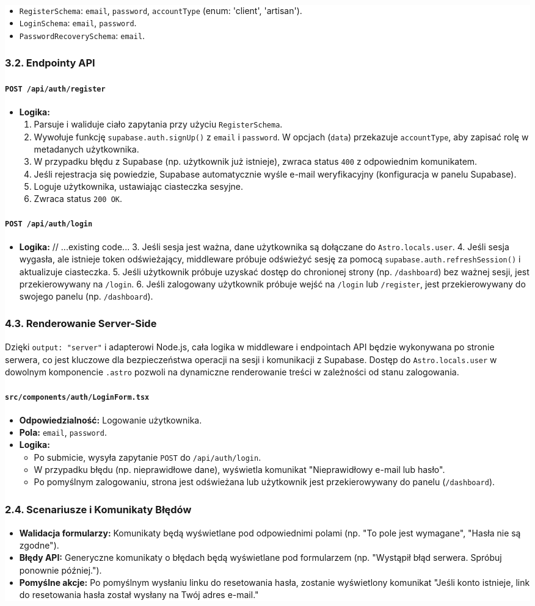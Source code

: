 - `RegisterSchema`: `email`, `password`, `accountType` (enum: 'client', 'artisan').
- `LoginSchema`: `email`, `password`.
- `PasswordRecoverySchema`: `email`.

### 3.2. Endpointy API

#### `POST /api/auth/register`
- **Logika:**
    1. Parsuje i waliduje ciało zapytania przy użyciu `RegisterSchema`.
    2. Wywołuje funkcję `supabase.auth.signUp()` z `email` i `password`. W opcjach (`data`) przekazuje `accountType`, aby zapisać rolę w metadanych użytkownika.
    3. W przypadku błędu z Supabase (np. użytkownik już istnieje), zwraca status `400` z odpowiednim komunikatem.
    4. Jeśli rejestracja się powiedzie, Supabase automatycznie wyśle e-mail weryfikacyjny (konfiguracja w panelu Supabase).
    5. Loguje użytkownika, ustawiając ciasteczka sesyjne.
    6. Zwraca status `200 OK`.

#### `POST /api/auth/login`
- **Logika:**
// ...existing code...
    3. Jeśli sesja jest ważna, dane użytkownika są dołączane do `Astro.locals.user`.
    4. Jeśli sesja wygasła, ale istnieje token odświeżający, middleware próbuje odświeżyć sesję za pomocą `supabase.auth.refreshSession()` i aktualizuje ciasteczka.
    5. Jeśli użytkownik próbuje uzyskać dostęp do chronionej strony (np. `/dashboard`) bez ważnej sesji, jest przekierowywany na `/login`.
    6. Jeśli zalogowany użytkownik próbuje wejść na `/login` lub `/register`, jest przekierowywany do swojego panelu (np. `/dashboard`).

### 4.3. Renderowanie Server-Side
Dzięki `output: "server"` i adapterowi Node.js, cała logika w middleware i endpointach API będzie wykonywana po stronie serwera, co jest kluczowe dla bezpieczeństwa operacji na sesji i komunikacji z Supabase. Dostęp do `Astro.locals.user` w dowolnym komponencie `.astro` pozwoli na dynamiczne renderowanie treści w zależności od stanu zalogowania.

#### `src/components/auth/LoginForm.tsx`
- **Odpowiedzialność:** Logowanie użytkownika.
- **Pola:** `email`, `password`.
- **Logika:**
    - Po submicie, wysyła zapytanie `POST` do `/api/auth/login`.
    - W przypadku błędu (np. nieprawidłowe dane), wyświetla komunikat "Nieprawidłowy e-mail lub hasło".
    - Po pomyślnym zalogowaniu, strona jest odświeżana lub użytkownik jest przekierowywany do panelu (`/dashboard`).

### 2.4. Scenariusze i Komunikaty Błędów
- **Walidacja formularzy:** Komunikaty będą wyświetlane pod odpowiednimi polami (np. "To pole jest wymagane", "Hasła nie są zgodne").
- **Błędy API:** Generyczne komunikaty o błędach będą wyświetlane pod formularzem (np. "Wystąpił błąd serwera. Spróbuj ponownie później.").
- **Pomyślne akcje:** Po pomyślnym wysłaniu linku do resetowania hasła, zostanie wyświetlony komunikat "Jeśli konto istnieje, link do resetowania hasła został wysłany na Twój adres e-mail."

